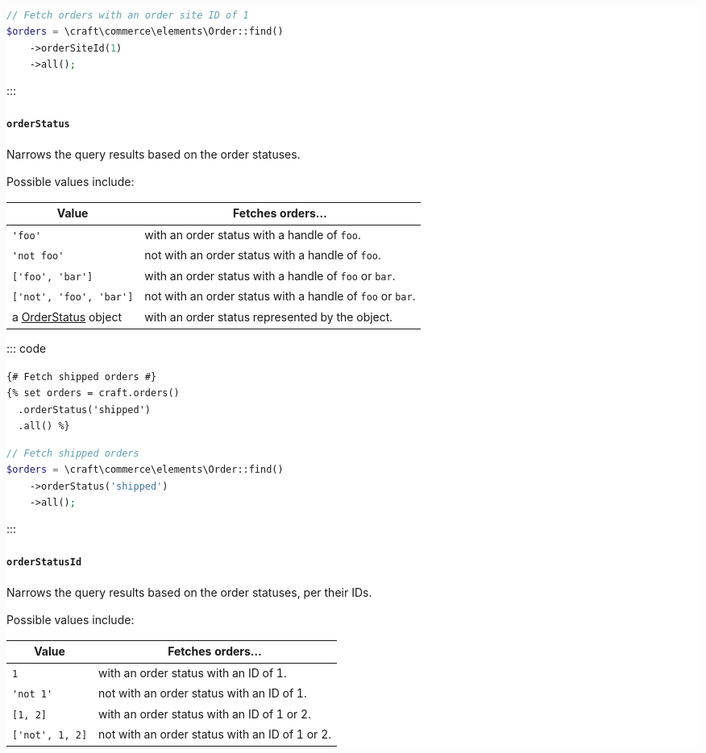 ```php
// Fetch orders with an order site ID of 1
$orders = \craft\commerce\elements\Order::find()
    ->orderSiteId(1)
    ->all();
```
:::


#### `orderStatus`

Narrows the query results based on the order statuses.

Possible values include:

| Value | Fetches orders…
| - | -
| `'foo'` | with an order status with a handle of `foo`.
| `'not foo'` | not with an order status with a handle of `foo`.
| `['foo', 'bar']` | with an order status with a handle of `foo` or `bar`.
| `['not', 'foo', 'bar']` | not with an order status with a handle of `foo` or `bar`.
| a [OrderStatus](commerce5:craft\commerce\models\OrderStatus) object | with an order status represented by the object.



::: code
```twig
{# Fetch shipped orders #}
{% set orders = craft.orders()
  .orderStatus('shipped')
  .all() %}
```

```php
// Fetch shipped orders
$orders = \craft\commerce\elements\Order::find()
    ->orderStatus('shipped')
    ->all();
```
:::


#### `orderStatusId`

Narrows the query results based on the order statuses, per their IDs.

Possible values include:

| Value | Fetches orders…
| - | -
| `1` | with an order status with an ID of 1.
| `'not 1'` | not with an order status with an ID of 1.
| `[1, 2]` | with an order status with an ID of 1 or 2.
| `['not', 1, 2]` | not with an order status with an ID of 1 or 2.
